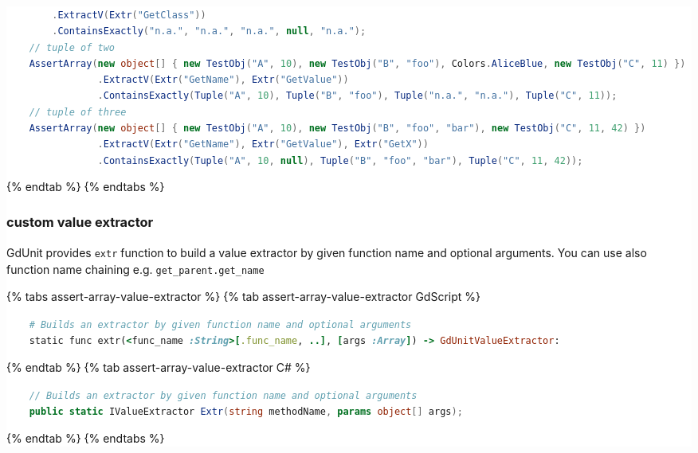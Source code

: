 ```cs
        .ExtractV(Extr("GetClass"))
        .ContainsExactly("n.a.", "n.a.", "n.a.", null, "n.a.");
    // tuple of two
    AssertArray(new object[] { new TestObj("A", 10), new TestObj("B", "foo"), Colors.AliceBlue, new TestObj("C", 11) })
                .ExtractV(Extr("GetName"), Extr("GetValue"))
                .ContainsExactly(Tuple("A", 10), Tuple("B", "foo"), Tuple("n.a.", "n.a."), Tuple("C", 11));
    // tuple of three
    AssertArray(new object[] { new TestObj("A", 10), new TestObj("B", "foo", "bar"), new TestObj("C", 11, 42) })
                .ExtractV(Extr("GetName"), Extr("GetValue"), Extr("GetX"))
                .ContainsExactly(Tuple("A", 10, null), Tuple("B", "foo", "bar"), Tuple("C", 11, 42));
```
{% endtab %}
{% endtabs %}


### custom value extractor
GdUnit provides `extr` function to build a value extractor by given function name and optional arguments.
You can use also function name chaining e.g. `get_parent.get_name`


{% tabs assert-array-value-extractor %}
{% tab assert-array-value-extractor GdScript %}
```ruby
    # Builds an extractor by given function name and optional arguments
    static func extr(<func_name :String>[.func_name, ..], [args :Array]) -> GdUnitValueExtractor:
```
{% endtab %}
{% tab assert-array-value-extractor C# %}
```cs
    // Builds an extractor by given function name and optional arguments
    public static IValueExtractor Extr(string methodName, params object[] args);
```
{% endtab %}
{% endtabs %}
